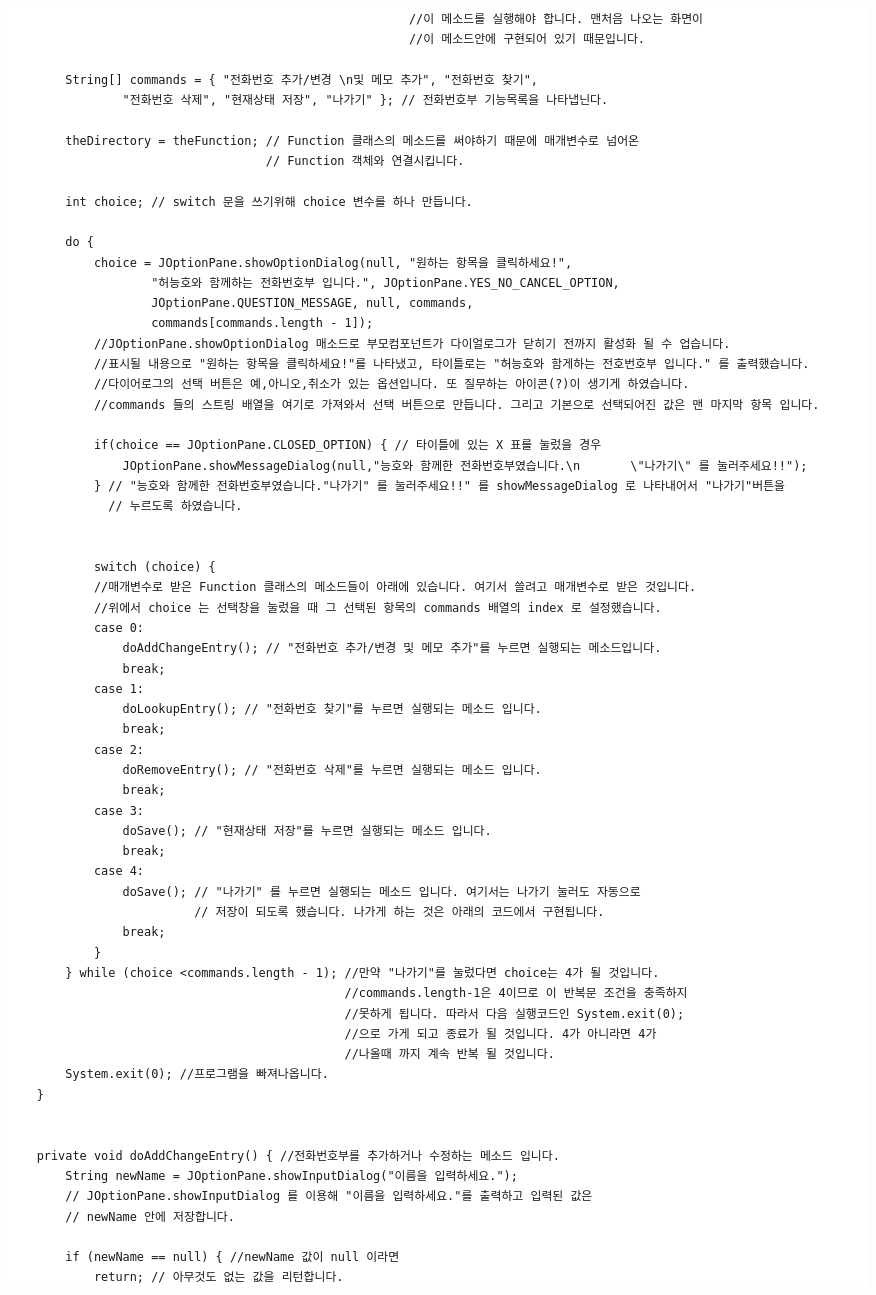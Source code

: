 ```
														//이 메소드를 실행해야 합니다. 맨처음 나오는 화면이 
														//이 메소드안에 구현되어 있기 때문입니다.
		
		String[] commands = { "전화번호 추가/변경 \n및 메모 추가", "전화번호 찾기",
				"전화번호 삭제", "현재상태 저장", "나가기" }; // 전화번호부 기능목록을 나타냅닌다.
	
		theDirectory = theFunction; // Function 클래스의 메소드를 써야하기 때문에 매개변수로 넘어온
									// Function 객체와 연결시킵니다.

		int choice; // switch 문을 쓰기위해 choice 변수를 하나 만듭니다.

		do {
			choice = JOptionPane.showOptionDialog(null, "원하는 항목을 클릭하세요!",
					"허능호와 함께하는 전화번호부 입니다.", JOptionPane.YES_NO_CANCEL_OPTION,
					JOptionPane.QUESTION_MESSAGE, null, commands,
					commands[commands.length - 1]);
			//JOptionPane.showOptionDialog 매소드로 부모컴포넌트가 다이얼로그가 닫히기 전까지 활성화 될 수 업습니다.
			//표시될 내용으로 "원하는 항목을 클릭하세요!"를 나타냈고, 타이틀로는 "허능호와 함게하는 전호번호부 입니다." 를 출력했습니다.
			//다이어로그의 선택 버튼은 예,아니오,취소가 있는 옵션입니다. 또 질무하는 아이콘(?)이 생기게 하였습니다.
			//commands 들의 스트링 배열을 여기로 가져와서 선택 버튼으로 만듭니다. 그리고 기본으로 선택되어진 값은 맨 마지막 항목 입니다.
			
			if(choice == JOptionPane.CLOSED_OPTION) { // 타이틀에 있는 X 표를 눌렀을 경우
				JOptionPane.showMessageDialog(null,"능호와 함께한 전화번호부였습니다.\n       \"나가기\" 를 눌러주세요!!");
			} // "능호와 함께한 전화번호부였습니다."나가기" 를 눌러주세요!!" 를 showMessageDialog 로 나타내어서 "나가기"버튼을
			  // 누르도록 하였습니다.


			switch (choice) { 
			//매개변수로 받은 Function 클래스의 메소드들이 아래에 있습니다. 여기서 쓸려고 매개변수로 받은 것입니다.
			//위에서 choice 는 선택창을 눌렀을 때 그 선택된 항목의 commands 배열의 index 로 설정했습니다.
			case 0:
				doAddChangeEntry(); // "전화번호 추가/변경 및 메모 추가"를 누르면 실행되는 메소드입니다.
				break;
			case 1:
				doLookupEntry(); // "전화번호 찾기"를 누르면 실행되는 메소드 입니다.
				break;
			case 2:
				doRemoveEntry(); // "전화번호 삭제"를 누르면 실행되는 메소드 입니다.
				break;
			case 3:
				doSave(); // "현재상태 저장"를 누르면 실행되는 메소드 입니다.
				break;
			case 4:
				doSave(); // "나가기" 를 누르면 실행되는 메소드 입니다. 여기서는 나가기 눌러도 자동으로
						  // 저장이 되도록 했습니다. 나가게 하는 것은 아래의 코드에서 구현됩니다.
				break;
			}
		} while (choice <commands.length - 1); //만약 "나가기"를 눌렀다면 choice는 4가 될 것입니다.
											   //commands.length-1은 4이므로 이 반복문 조건을 충족하지
											   //못하게 됩니다. 따라서 다음 실행코드인 System.exit(0);
											   //으로 가게 되고 종료가 될 것입니다. 4가 아니라면 4가 
											   //나올때 까지 계속 반복 될 것입니다.
		System.exit(0); //프로그램을 빠져나옵니다.
	}


	private void doAddChangeEntry() { //전화번호부를 추가하거나 수정하는 메소드 입니다.
		String newName = JOptionPane.showInputDialog("이름을 입력하세요.");
		// JOptionPane.showInputDialog 를 이용해 "이름을 입력하세요."를 출력하고 입력된 값은 
		// newName 안에 저장합니다.
	
		if (newName == null) { //newName 값이 null 이라면 
			return; // 아무것도 없는 값을 리턴합니다.
```